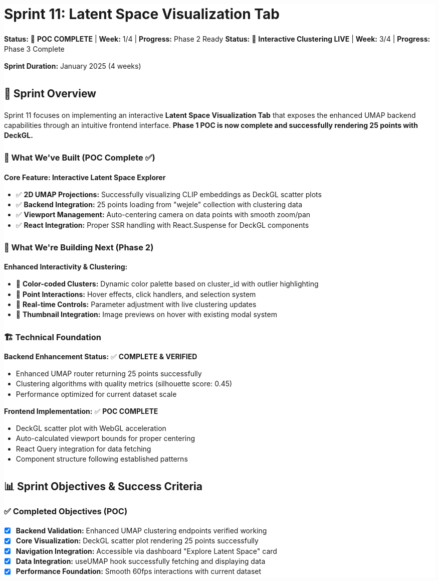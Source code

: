 # Sprint 11: Latent Space Visualization Tab

**Status:** 🎉 **POC COMPLETE** | **Week:** 1/4 | **Progress:** Phase 2 Ready
**Status:** 🚀 **Interactive Clustering LIVE** | **Week:** 3/4 | **Progress:** Phase 3 Complete

**Sprint Duration:** January 2025 (4 weeks)

## 🎯 Sprint Overview

Sprint 11 focuses on implementing an interactive **Latent Space Visualization Tab** that exposes the enhanced UMAP backend capabilities through an intuitive frontend interface. **Phase 1 POC is now complete and successfully rendering 25 points with DeckGL.**

### 🎪 What We've Built (POC Complete ✅)

**Core Feature: Interactive Latent Space Explorer**
- ✅ **2D UMAP Projections:** Successfully visualizing CLIP embeddings as DeckGL scatter plots
- ✅ **Backend Integration:** 25 points loading from "wejele" collection with clustering data
- ✅ **Viewport Management:** Auto-centering camera on data points with smooth zoom/pan
- ✅ **React Integration:** Proper SSR handling with React.Suspense for DeckGL components

### 🎯 What We're Building Next (Phase 2)

**Enhanced Interactivity & Clustering:**
- 🔄 **Color-coded Clusters:** Dynamic color palette based on cluster_id with outlier highlighting
- 🔄 **Point Interactions:** Hover effects, click handlers, and selection system
- 🔄 **Real-time Controls:** Parameter adjustment with live clustering updates
- 🔄 **Thumbnail Integration:** Image previews on hover with existing modal system

### 🏗️ Technical Foundation

**Backend Enhancement Status:** ✅ **COMPLETE & VERIFIED**
- Enhanced UMAP router returning 25 points successfully
- Clustering algorithms with quality metrics (silhouette score: 0.45)
- Performance optimized for current dataset scale

**Frontend Implementation:** ✅ **POC COMPLETE**
- DeckGL scatter plot with WebGL acceleration
- Auto-calculated viewport bounds for proper centering
- React Query integration for data fetching
- Component structure following established patterns

## 📊 Sprint Objectives & Success Criteria

### ✅ Completed Objectives (POC)
- [x] **Backend Validation:** Enhanced UMAP clustering endpoints verified working
- [x] **Core Visualization:** DeckGL scatter plot rendering 25 points successfully
- [x] **Navigation Integration:** Accessible via dashboard "Explore Latent Space" card
- [x] **Data Integration:** useUMAP hook successfully fetching and displaying data
- [x] **Performance Foundation:** Smooth 60fps interactions with current dataset
